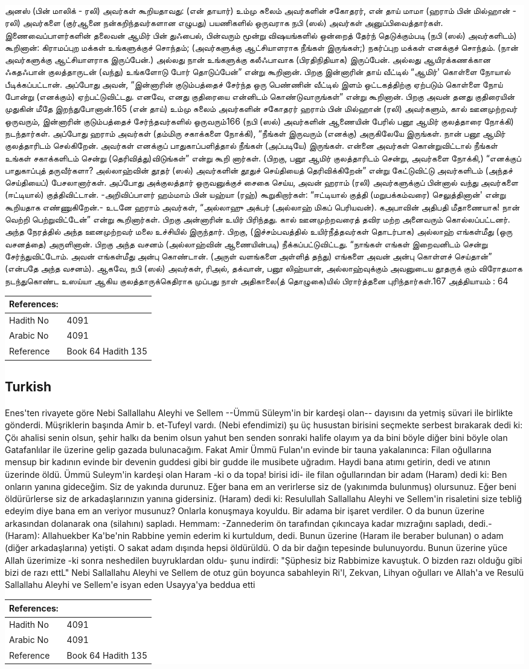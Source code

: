 அனஸ் (பின் மாலிக் - ரலி) அவர்கள் கூறியதாவது: (என் தாயார்) உம்மு சுலைம் அவர்களின் சகோதரர், என் தாய் மாமா (ஹராம் பின் மில்ஹான் - ரலி) அவர்களை (குர்ஆனை நன்கறிந்தவர்களான எழுபது) பயணிகளில் ஒருவராக நபி (ஸல்) அவர்கள் அனுப்பிவைத்தார்கள். இணைவைப்பாளர்களின் தலைவன் ஆமிர் பின் துஃபைல், பின்வரும் மூன்று விஷயங்களில் ஒன்றைத் தேர்ந் தெடுக்கும்படி (நபி (ஸல்) அவர்களிடம்) கூறினான்: கிராமப்புற மக்கள் உங்களுக்குச் சொந்தம்; (அவர்களுக்கு ஆட்சியாளராக நீங்கள் இருங்கள்;) நகர்ப்புற மக்கள் எனக்குச் சொந்தம். (நான் அவர்களுக்கு ஆட்சியாளராக இருப்பேன்.) அல்லது நான் உங்களுக்கு கலீஃபாவாக (பிரதிநிதியாக) இருப்பேன். அல்லது ஆயிரக்கணக்கான ஃகதஃபான் குலத்தாருடன் (வந்து) உங்களோடு போர் தொடுப்பேன்” என்று கூறினான். பிறகு இன்னாரின் தாய் வீட்டில் “ஆமிர்' கொள்ளை நோயால் பீடிக்கப்பட்டான். அப்போது அவன், “இன்னாரின் குடும்பத்தைச் சேர்ந்த ஒரு பெண்ணின் வீட்டில் இளம் ஒட்டகத்திற்கு ஏற்படும் கொள்ளை நோய் போன்று (எனக்கும்) ஏற்பட்டுவிட்டது. எனவே, எனது குதிரையை என்னிடம் கொண்டுவாருங்கள்” என்று கூறினான். பிறகு அவன் தனது குதிரையின் முதுகின் மீதே இறந்துபோனான்.165 (என் தாய்) உம்மு சுலைம் அவர்களின் சகோதரர் ஹராம் பின் மில்ஹான் (ரலி) அவர்களும், கால் ஊனமுற்றவர் ஒருவரும், இன்னாரின் குடும்பத்தைச் சேர்ந்தவர்களில் ஒருவரும்166 (நபி (ஸல்) அவர்களின் ஆணையின் பேரில் பனூ ஆமிர் குலத்தாரை நோக்கி) நடந்தார்கள். அப்போது ஹராம் அவர்கள் (தம்மிரு சகாக்களை நோக்கி), “நீங்கள் இருவரும் (எனக்கு) அருகிலேயே இருங்கள். நான் பனூ ஆமிர் குலத்தாரிடம் செல்கிறேன். அவர்கள் எனக்குப் பாதுகாப்பளித்தால் நீங்கள் (அப்படியே) இருங்கள். என்னை அவர்கள் கொன்றுவிட்டால் நீங்கள் உங்கள் சகாக்களிடம் சென்று (தெரிவித்து)விடுங்கள்” என்று கூறி னார்கள். (பிறகு, பனூ ஆமிர் குலத்தாரிடம் சென்று, அவர்களை நோக்கி,) “எனக்குப் பாதுகாப்புத் தருவீர்களா? அல்லாஹ்வின் தூதர் (ஸல்) அவர்களின் தூதுச் செய்தியைத் தெரிவிக்கிறேன்” என்று கேட்டுவிட்டு அவர்களிடம் (அந்தச் செய்தியைப்) பேசலானார்கள். அப்போது அக்குலத்தார் ஒருவனுக்குச் சைகை செய்ய, அவன் ஹராம் (ரலி) அவர்களுக்குப் பின்னால் வந்து அவர்களை (ஈட்டியால்) குத்திவிட்டான். -அறிவிப்பாளர் ஹம்மாம் பின் யஹ்யா (ரஹ்) கூறுகிறார்கள்: “ஈட்டியால் குத்தி (மறுபக்கம்வரை) செலுத்தினான்' என்று கூறியதாக எண்ணுகிறேன்.- உடனே ஹராம் அவர்கள், “அல்லாஹு அக்பர் (அல்லாஹ் மிகப் பெரியவன்). கஅபாவின் அதிபதி மீதாணையாக! நான் வெற்றி பெற்றுவிட்டேன்” என்று கூறினார்கள். பிறகு அன்னாரின் உயிர் பிரிந்தது. கால் ஊனமுற்றவரைத் தவிர மற்ற அனைவரும் கொல்லப்பட்டனர். அந்த நேரத்தில் அந்த ஊனமுற்றவர் மலை உச்சியில் இருந்தார். பிறகு, (இச்சம்பவத்தில் உயிர்நீத்தவர்கள் தொடர்பாக) அல்லாஹ் எங்கள்மீது (ஒரு வசனத்தை) அருளினான். பிறகு அந்த வசனம் (அல்லாஹ்வின் ஆணையின்படி) நீக்கப்பட்டுவிட்டது. “நாங்கள் எங்கள் இறைவனிடம் சென்று சேர்ந்துவிட்டோம். அவன் எங்கள்மீது அன்பு கொண்டான். (அருள் வளங்களை அள்ளித் தந்து) எங்களை அவன் அன்பு கொள்ளச் செய்தான்” (என்பதே அந்த வசனம்). ஆகவே, நபி (ஸல்) அவர்கள், ரிஅல், தக்வான், பனூ லிஹ்யான், அல்லாஹ்வுக்கும் அவனுடைய தூதருக் கும் விரோதமாக நடந்துகொண்ட உஸய்யா ஆகிய குலத்தாருக்கெதிராக முப்பது நாள் அதிகாலை(த் தொழுகை)யில் பிரார்த்தனை புரிந்தார்கள்.167 அத்தியாயம் : 64
</div>
<div style={{backgroundColor:'#f8f9fa',padding:20, marginBottom: 10}}><table> <thead> <tr> <th>References:</th> <th></th> </tr> </thead> <tbody><tr><td>Hadith No</td><td>4091</td></tr><tr><td>Arabic No</td><td>4091</td></tr><tr><td>Reference</td><td>Book 64 Hadith 135</td></tr></tbody></table></div>

## Turkish


<div dir="ltr" lang="tr" style={{fontSize:'larger',backgroundColor:'#f8f9fa',padding:20}}>
Enes'ten rivayete göre Nebi Sallallahu Aleyhi ve Sellem --Ümmü Süleym'in bir kardeşi olan-- dayısını da yetmiş süvari ile birlikte gönderdi. Müşriklerin başında Amir b. et-Tufeyl vardı. (Nebi efendimizi) şu üç husustan birisini seçmekte serbest bırakarak dedi ki: Çöı ahalisi senin olsun, şehir halkı da benim olsun yahut ben senden sonraki halife olayım ya da bini böyle diğer bini böyle olan Gatafanlılar ile üzerine gelip gazada bulunacağım. Fakat Amir Ümmü Fulan'ın evinde bir tauna yakalanınca: Filan oğullarına mensup bir kadının evinde bir devenin guddesi gibi bir gudde ile musibete uğradım. Haydi bana atımı getirin, dedi ve atının üzerinde öldü. Ümmü Suleym'in kardeşi olan Haram -ki o da topa! birisi idi- ile filan oğullarından bir adam (Haram) dedi ki: Ben onların yanına gideceğim. Siz de yakında durunuz. Eğer bana em an verirlerse siz de (yakınımda bulunmuş) olursunuz. Eğer beni öldürürlerse siz de arkadaşlarınızın yanına gidersiniz. (Haram) dedi ki: Resulullah Sallallahu Aleyhi ve Sellem'in risaletini size tebliğ edeyim diye bana em an veriyor musunuz? Onlarla konuşmaya koyuldu. Bir adama bir işaret verdiler. O da bunun üzerine arkasından dolanarak ona (silahını) sapladı. Hemmam: -Zannederim ön tarafından çıkıncaya kadar mızrağını sapladı, dedi.- (Haram): Allahuekber Ka'be'nin Rabbine yemin ederim ki kurtuldum, dedi. Bunun üzerine (Haram ile beraber bulunan) o adam (diğer arkadaşlarına) yetişti. O sakat adam dışında hepsi öldürüldü. O da bir dağın tepesinde bulunuyordu. Bunun üzerine yüce Allah üzerimize -ki sonra neshedilen buyruklardan oldu- şunu indirdi: "Şüphesiz biz Rabbimize kavuştuk. O bizden razı olduğu gibi bizi de razı ettL" Nebi Sallallahu Aleyhi ve Sellem de otuz gün boyunca sabahleyin Ri'l, Zekvan, Lihyan oğulları ve Allah'a ve Resulü Sallallahu Aleyhi ve Sellem'e isyan eden Usayya'ya beddua etti
</div>
<div style={{backgroundColor:'#f8f9fa',padding:20, marginBottom: 10}}><table> <thead> <tr> <th>References:</th> <th></th> </tr> </thead> <tbody><tr><td>Hadith No</td><td>4091</td></tr><tr><td>Arabic No</td><td>4091</td></tr><tr><td>Reference</td><td>Book 64 Hadith 135</td></tr></tbody></table></div>
